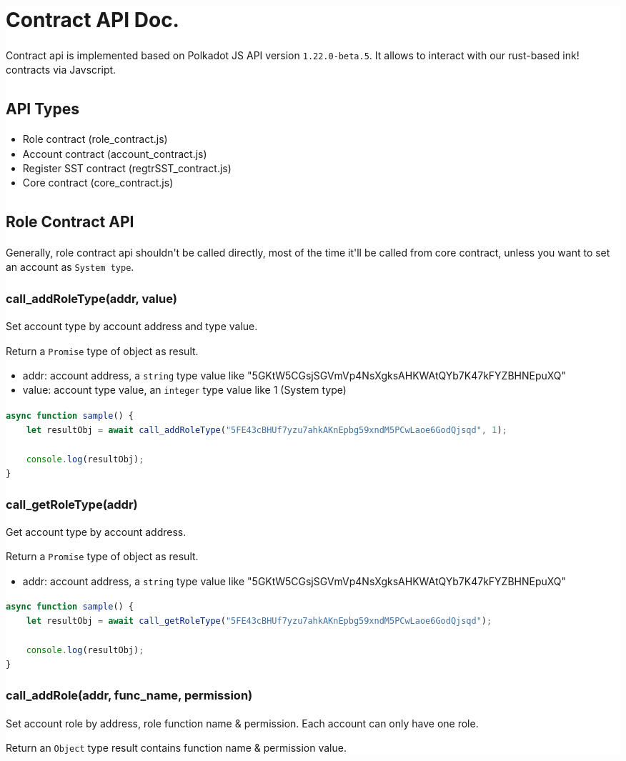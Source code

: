 # Contract API Doc.

Contract api is implemented based on Polkadot JS API version ```1.22.0-beta.5```. It allows to interact with our rust-based ink! contracts via Javscript. 

## API Types
* Role contract (role_contract.js)
* Account contract (account_contract.js)
* Register SST contract (regtrSST_contract.js)
* Core contract (core_contract.js)

## Role Contract API
Generally, role contract api shouldn't be called directly, most of the time it'll be called from core contract, unless you want to set an account as ```System type```. 

### **call_addRoleType(addr, value)** </br >
Set account type by account address and type value. </br >

Return a ```Promise``` type of object as result.

* addr: account address, a ```string``` type value like "5GKtW5CGsjSGVmVp4NsXgksAHKWAtQYb7K47kFYZBHNEpuXQ"
* value: account type value, an ```integer``` type value like 1 (System type)

```javascript
async function sample() {
    let resultObj = await call_addRoleType("5FE43cBHUf7yzu7ahkAKnEpbg59xndM5PCwLaoe6GodQjsqd", 1);

    console.log(resultObj);
}
```

### **call_getRoleType(addr)** </br >
Get account type by account address. </br >

Return a ```Promise``` type of object as result.

* addr: account address, a ```string``` type value like "5GKtW5CGsjSGVmVp4NsXgksAHKWAtQYb7K47kFYZBHNEpuXQ"

```javascript
async function sample() {
    let resultObj = await call_getRoleType("5FE43cBHUf7yzu7ahkAKnEpbg59xndM5PCwLaoe6GodQjsqd");

    console.log(resultObj);
}
```

### **call_addRole(addr, func_name, permission)** </br >
Set account role by address, role function name & permission. Each account can only have one role. 

Return an ```Object``` type result contains function name & permission value.
